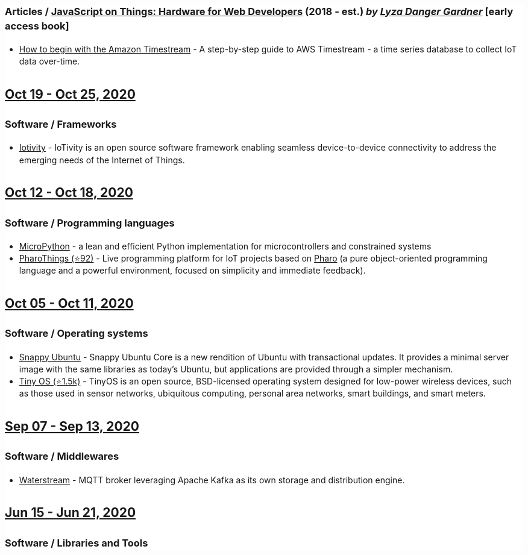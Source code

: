 ### Articles / [JavaScript on Things: Hardware for Web Developers](https://www.manning.com/books/javascript-on-things) (2018 - est.) *by [Lyza Danger Gardner](https://www.amazon.com/s/ref=dp_byline_sr_book_1?ie=UTF8&text=Lyza+Danger+Gardner&search-alias=books&field-author=Lyza+Danger+Gardner&sort=relevancerank)* [early access book]

*   [How to begin with the Amazon Timestream](https://itnext.io/how-to-begin-with-the-amazon-timestream-in-5-simple-steps-19c129040d9c/) - A step-by-step guide to AWS Timestream - a time series database to collect IoT data over-time.

## [Oct 19 - Oct 25, 2020](/content/2020/42/README.md)

### Software / Frameworks

*   [Iotivity](https://iotivity.org/) - IoTivity is an open source software framework enabling seamless device-to-device connectivity to address the emerging needs of the Internet of Things.

## [Oct 12 - Oct 18, 2020](/content/2020/41/README.md)

### Software / Programming languages

*   [MicroPython](https://docs.micropython.org/) - a lean and efficient Python implementation for microcontrollers and constrained systems
*   [PharoThings (⭐92)](https://github.com/pharo-iot/PharoThings) - Live programming platform for IoT projects based on [Pharo](https://pharo.org/) (a pure object-oriented programming language and a powerful environment, focused on simplicity and immediate feedback).

## [Oct 05 - Oct 11, 2020](/content/2020/40/README.md)

### Software / Operating systems

*   [Snappy Ubuntu](https://wiki.ubuntu.com/Snappy) - Snappy Ubuntu Core is a new rendition of Ubuntu with transactional updates.  It provides a minimal server image with the same libraries as today’s Ubuntu, but applications are provided through a simpler mechanism.
*   [Tiny OS (⭐1.5k)](https://github.com/tinyos/tinyos-main) - TinyOS is an open source, BSD-licensed operating system designed for low-power wireless devices, such as those used in sensor networks, ubiquitous computing, personal area networks, smart buildings, and smart meters.

## [Sep 07 - Sep 13, 2020](/content/2020/36/README.md)

### Software / Middlewares

*   [Waterstream](https://waterstream.io/) - MQTT broker leveraging Apache Kafka as its own storage and distribution engine.

## [Jun 15 - Jun 21, 2020](/content/2020/24/README.md)

### Software / Libraries and Tools
